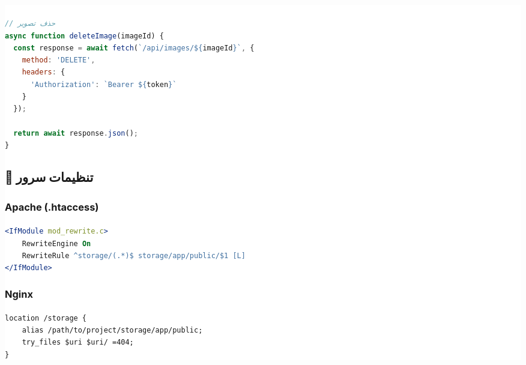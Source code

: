 ```javascript

// حذف تصویر
async function deleteImage(imageId) {
  const response = await fetch(`/api/images/${imageId}`, {
    method: 'DELETE',
    headers: {
      'Authorization': `Bearer ${token}`
    }
  });

  return await response.json();
}
```

## 🔧 تنظیمات سرور

### Apache (.htaccess)
```apache
<IfModule mod_rewrite.c>
    RewriteEngine On
    RewriteRule ^storage/(.*)$ storage/app/public/$1 [L]
</IfModule>
```

### Nginx
```nginx
location /storage {
    alias /path/to/project/storage/app/public;
    try_files $uri $uri/ =404;
}
```
